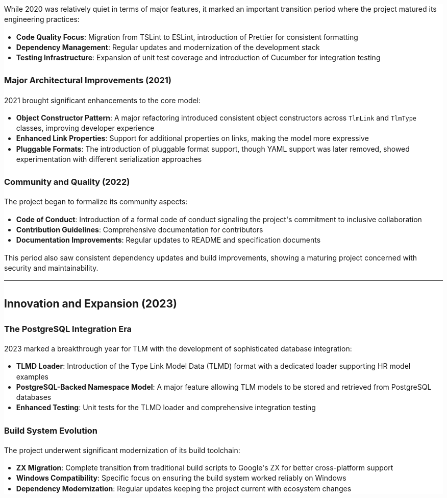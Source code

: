 While 2020 was relatively quiet in terms of major features, it marked an important transition period where the project matured its engineering practices:

- **Code Quality Focus**: Migration from TSLint to ESLint, introduction of Prettier for consistent formatting
- **Dependency Management**: Regular updates and modernization of the development stack
- **Testing Infrastructure**: Expansion of unit test coverage and introduction of Cucumber for integration testing

### Major Architectural Improvements (2021)

2021 brought significant enhancements to the core model:

- **Object Constructor Pattern**: A major refactoring introduced consistent object constructors across `TlmLink` and `TlmType` classes, improving developer experience
- **Enhanced Link Properties**: Support for additional properties on links, making the model more expressive
- **Pluggable Formats**: The introduction of pluggable format support, though YAML support was later removed, showed experimentation with different serialization approaches

### Community and Quality (2022)

The project began to formalize its community aspects:

- **Code of Conduct**: Introduction of a formal code of conduct signaling the project's commitment to inclusive collaboration
- **Contribution Guidelines**: Comprehensive documentation for contributors
- **Documentation Improvements**: Regular updates to README and specification documents

This period also saw consistent dependency updates and build improvements, showing a maturing project concerned with security and maintainability.

---

## Innovation and Expansion (2023)

### The PostgreSQL Integration Era

2023 marked a breakthrough year for TLM with the development of sophisticated database integration:

- **TLMD Loader**: Introduction of the Type Link Model Data (TLMD) format with a dedicated loader supporting HR model examples
- **PostgreSQL-Backed Namespace Model**: A major feature allowing TLM models to be stored and retrieved from PostgreSQL databases
- **Enhanced Testing**: Unit tests for the TLMD loader and comprehensive integration testing

### Build System Evolution

The project underwent significant modernization of its build toolchain:

- **ZX Migration**: Complete transition from traditional build scripts to Google's ZX for better cross-platform support
- **Windows Compatibility**: Specific focus on ensuring the build system worked reliably on Windows
- **Dependency Modernization**: Regular updates keeping the project current with ecosystem changes
